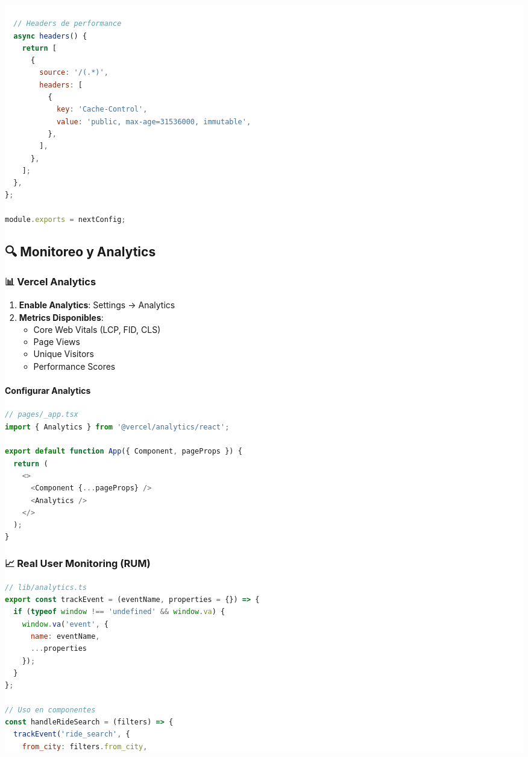 ```javascript
  
  // Headers de performance
  async headers() {
    return [
      {
        source: '/(.*)',
        headers: [
          {
            key: 'Cache-Control',
            value: 'public, max-age=31536000, immutable',
          },
        ],
      },
    ];
  },
};

module.exports = nextConfig;
```

## 🔍 Monitoreo y Analytics

### 📊 Vercel Analytics

1. **Enable Analytics**: Settings → Analytics
2. **Metrics Disponibles**:
   - Core Web Vitals (LCP, FID, CLS)
   - Page Views
   - Unique Visitors
   - Performance Scores

#### Configurar Analytics

```javascript
// pages/_app.tsx
import { Analytics } from '@vercel/analytics/react';

export default function App({ Component, pageProps }) {
  return (
    <>
      <Component {...pageProps} />
      <Analytics />
    </>
  );
}
```

### 📈 Real User Monitoring (RUM)

```javascript
// lib/analytics.ts
export const trackEvent = (eventName, properties = {}) => {
  if (typeof window !== 'undefined' && window.va) {
    window.va('event', {
      name: eventName,
      ...properties
    });
  }
};

// Uso en componentes
const handleRideSearch = (filters) => {
  trackEvent('ride_search', {
    from_city: filters.from_city,
```